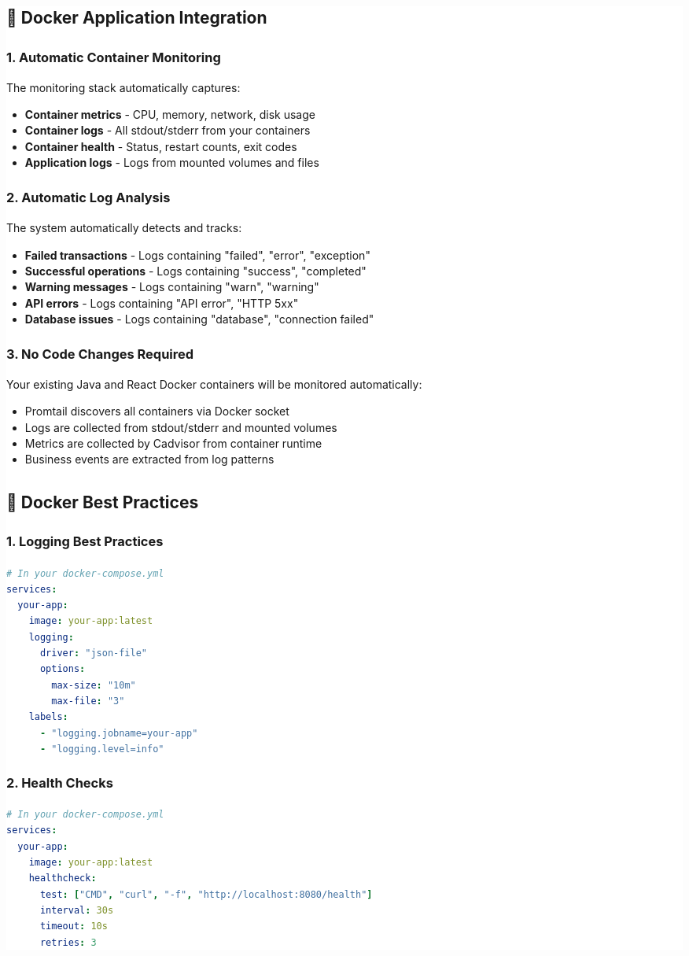 ## 🔧 Docker Application Integration

### 1. Automatic Container Monitoring
The monitoring stack automatically captures:

- **Container metrics** - CPU, memory, network, disk usage
- **Container logs** - All stdout/stderr from your containers
- **Container health** - Status, restart counts, exit codes
- **Application logs** - Logs from mounted volumes and files

### 2. Automatic Log Analysis
The system automatically detects and tracks:

- **Failed transactions** - Logs containing "failed", "error", "exception"
- **Successful operations** - Logs containing "success", "completed"
- **Warning messages** - Logs containing "warn", "warning"
- **API errors** - Logs containing "API error", "HTTP 5xx"
- **Database issues** - Logs containing "database", "connection failed"

### 3. No Code Changes Required
Your existing Java and React Docker containers will be monitored automatically:

- Promtail discovers all containers via Docker socket
- Logs are collected from stdout/stderr and mounted volumes
- Metrics are collected by Cadvisor from container runtime
- Business events are extracted from log patterns

## 🐳 Docker Best Practices

### 1. **Logging Best Practices**
```yaml
# In your docker-compose.yml
services:
  your-app:
    image: your-app:latest
    logging:
      driver: "json-file"
      options:
        max-size: "10m"
        max-file: "3"
    labels:
      - "logging.jobname=your-app"
      - "logging.level=info"
```

### 2. **Health Checks**
```yaml
# In your docker-compose.yml
services:
  your-app:
    image: your-app:latest
    healthcheck:
      test: ["CMD", "curl", "-f", "http://localhost:8080/health"]
      interval: 30s
      timeout: 10s
      retries: 3
```
